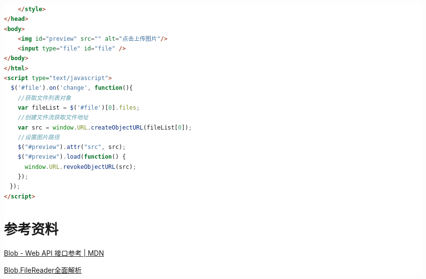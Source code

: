 ```html
    </style>
</head>
<body>
    <img id="preview" src="" alt="点击上传图片"/>
    <input type="file" id="file" />
</body>
</html>
<script type="text/javascript">
  $('#file').on('change', function(){
    //获取文件列表对象
    var fileList = $('#file')[0].files;
    //创建文件流获取文件地址
    var src = window.URL.createObjectURL(fileList[0]); 　　　　
    //设置图片路径  
    $("#preview").attr("src", src);
    $("#preview").load(function() {
      window.URL.revokeObjectURL(src);
    });
　});
</script>
```

# 参考资料

[Blob - Web API 接口参考 | MDN](https://developer.mozilla.org/zh-CN/docs/Web/API/Blob)

[Blob,FileReader全面解析](https://blog.csdn.net/swimming_in_IT_/article/details/84304649)